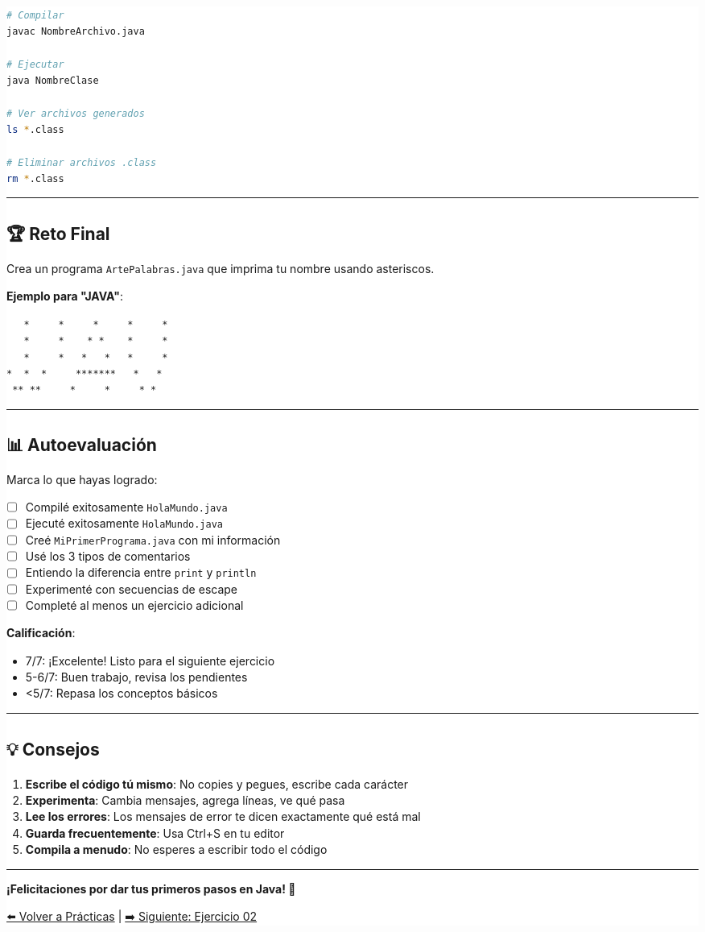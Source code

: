 ```bash
# Compilar
javac NombreArchivo.java

# Ejecutar
java NombreClase

# Ver archivos generados
ls *.class

# Eliminar archivos .class
rm *.class
```

---

## 🏆 Reto Final

Crea un programa `ArtePalabras.java` que imprima tu nombre usando asteriscos.

**Ejemplo para "JAVA"**:
```
   *     *     *     *     *
   *     *    * *    *     *
   *     *   *   *   *     *
*  *  *     *******   *   *
 ** **     *     *     * *
```

---

## 📊 Autoevaluación

Marca lo que hayas logrado:

- [ ] Compilé exitosamente `HolaMundo.java`
- [ ] Ejecuté exitosamente `HolaMundo.java`
- [ ] Creé `MiPrimerPrograma.java` con mi información
- [ ] Usé los 3 tipos de comentarios
- [ ] Entiendo la diferencia entre `print` y `println`
- [ ] Experimenté con secuencias de escape
- [ ] Completé al menos un ejercicio adicional

**Calificación**:
- 7/7: ¡Excelente! Listo para el siguiente ejercicio
- 5-6/7: Buen trabajo, revisa los pendientes
- <5/7: Repasa los conceptos básicos

---

## 💡 Consejos

1. **Escribe el código tú mismo**: No copies y pegues, escribe cada carácter
2. **Experimenta**: Cambia mensajes, agrega líneas, ve qué pasa
3. **Lee los errores**: Los mensajes de error te dicen exactamente qué está mal
4. **Guarda frecuentemente**: Usa Ctrl+S en tu editor
5. **Compila a menudo**: No esperes a escribir todo el código

---

**¡Felicitaciones por dar tus primeros pasos en Java! 🎉**

[⬅️ Volver a Prácticas](../README.md) | [➡️ Siguiente: Ejercicio 02](../ejercicio-02-variables/README.md)
